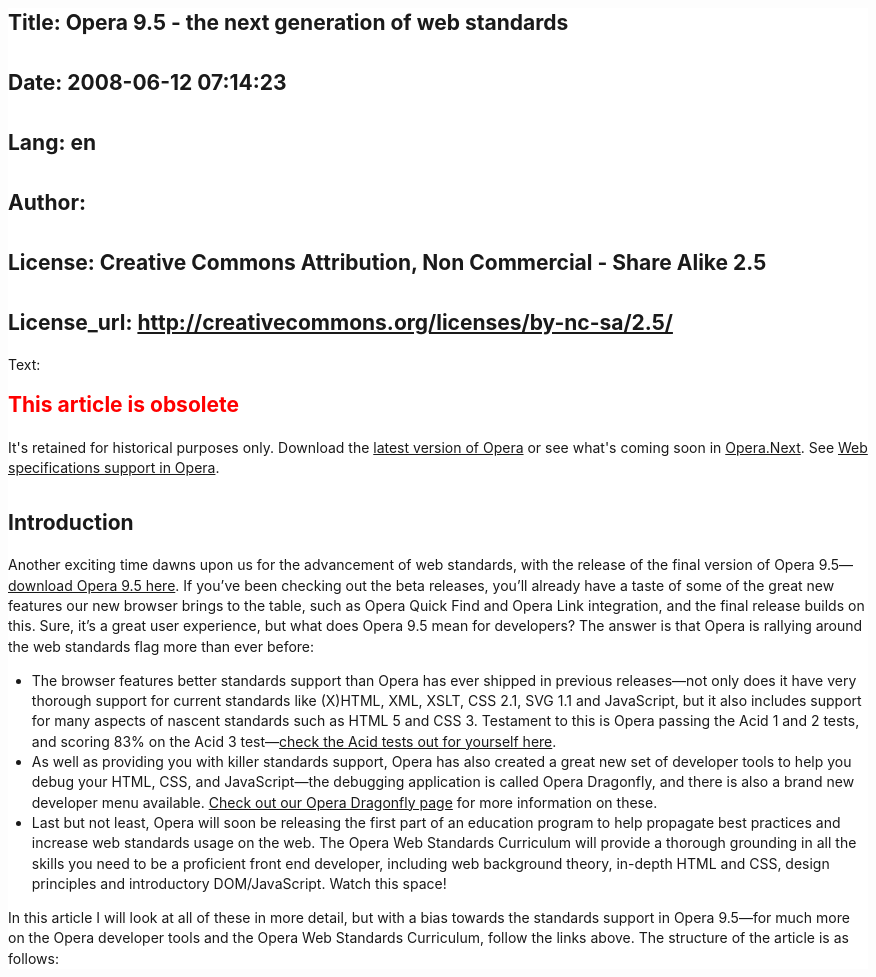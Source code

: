 Title: Opera 9.5 - the next generation of web standards
----
Date: 2008-06-12 07:14:23
----
Lang: en
----
Author: 
----
License: Creative Commons Attribution, Non Commercial - Share Alike 2.5
----
License_url: http://creativecommons.org/licenses/by-nc-sa/2.5/
----
Text:

<div class="note">
<h2 style="color:red;font-weight:bold;padding-top:0;margin-top:0;">This article is obsolete</h2>
<p>It&#39;s retained for historical purposes only. Download the <a href="http://www.opera.com/browser/">latest version of Opera</a> or see what&#39;s coming soon in <a href="http://www.opera.com/browser/next/">Opera.Next</a>. See <a href="http://www.opera.com/docs/specs/">Web specifications support in Opera</a>.</p> 
</div>
<h2>Introduction</h2>

<p>Another exciting time dawns upon us for the advancement of web standards, with the release of the final version of Opera 9.5&#8212;<a href="http://www.opera.com/products/desktop/">download Opera 9.5 here</a>. If you&#8217;ve been checking out the beta releases, you&#8217;ll already have a taste of some of the great new features our new browser brings to the table, such as Opera Quick Find and Opera Link integration, and the final release builds on this. Sure, it&#8217;s a great user experience, but what does Opera 9.5 mean for developers? The answer is that Opera is rallying around the web standards flag more than ever before:</p>

<ul>
<li>The browser features better standards support than Opera has ever shipped in previous releases&#8212;not only does it have very thorough support for current standards like (X)HTML, XML, XSLT, CSS 2.1, SVG 1.1 and JavaScript, but it also includes support for many aspects of nascent standards such as HTML 5 and CSS 3. Testament to this is Opera passing the Acid 1 and 2 tests, and scoring 83% on the Acid 3 test&#8212;<a href="http://www.acidtests.org/">check the Acid tests out for yourself here</a>.</li>
<li>As well as providing you with killer standards support, Opera has also created a great new set of developer tools to help you debug your HTML, CSS, and JavaScript&#8212;the debugging application is called Opera Dragonfly, and there is also a brand new developer menu available. <a href="http://dragonfly.opera.com">Check out our Opera Dragonfly page</a> for more information on these.</li>
<li>Last but not least, Opera will soon be releasing the first part of an education program to help propagate best practices and increase web standards usage on the web. The Opera Web Standards Curriculum will provide a thorough grounding in all the skills you need to be a proficient front end developer, including web background theory, in-depth HTML and CSS, design principles and introductory DOM/JavaScript. Watch this space!</li>
</ul>

<p>In this article I will look at all of these in more detail, but with a bias towards the standards support in Opera 9.5&#8212;for much more on the Opera developer tools and the Opera Web Standards Curriculum, follow the links above. The structure of the article is as follows:</p>
